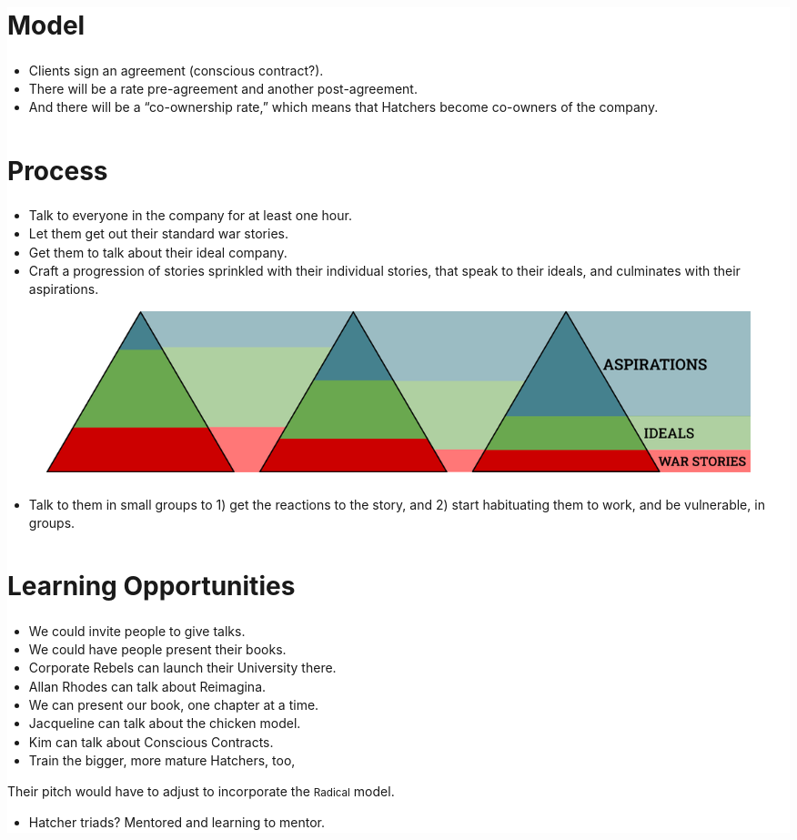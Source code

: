 <h1>Model</h1>
  <ul>
   <li>Clients  sign an agreement (conscious contract?).</li>
   <li>There will be a rate pre-agreement and another post-agreement.</li>
   <li>And there will be a &ldquo;co-ownership rate,&rdquo; which means that Hatchers become co-owners of the company.</li>
  </ul>

<h1>Process</h1>
  <ul>
   <li>Talk to everyone in the company for at least one hour.</li>
   <li>Let them get out their standard war stories.</li>
   <li>Get them to talk about their ideal company.</li>
   <li>Craft a progression of stories sprinkled with their individual stories, that speak to their ideals, and culminates with their aspirations.</li>
  </ul>
  <p style="text-align:center; width:90%; margin:auto; margin-bottom:20px; ">
   <img src="/assets/img/radical-process-origin-stories.svg" alt="Three triangles with three colored bands called ASPIRATIONS, IDEALS, and WAR STORIES. The left-most triangle has a small ASPIRATIONS band, a large IDEALS band, and a middling WAR STORIES band. The middle triangle has a larger ASPIRATIONS band of the same height as the IDEALS bad, and a smaller WAR STORIES bad. The right-most triangle show a very tall ASPIRATIONS bad, a middling IDEALS band, and a pretty small WAR STORIES bad. This indicate how people's stories proceed over time." title="Origin Stories Progress">
  </p>
  <p>
   <ul>
    <li>Talk to them in small groups to 1) get the reactions to the story, and 2) start habituating them to work, and be vulnerable, in groups.</li>
   </ul>

<h1>Learning Opportunities</h1>
  <ul>
   <li>We could invite people to give talks.</li>
   <li>We could have people present their books.</li>
   <li>Corporate Rebels can launch their University there.</li>
   <li>Allan Rhodes can talk about Reimagina.</li>
   <li>We can present our book, one chapter at a time.</li>
   <li>Jacqueline can talk about the chicken model.</li>
   <li>Kim can talk about Conscious Contracts.</li>
   <li>Train the bigger, more mature Hatchers, too,</li>
  </ul>
  <p>Their pitch would have to adjust to incorporate the <span style="font-size:smaller; ">Radical</span> model.</p>
  <ul>
   <li>Hatcher triads? Mentored and learning to mentor.</li>
  </ul>
